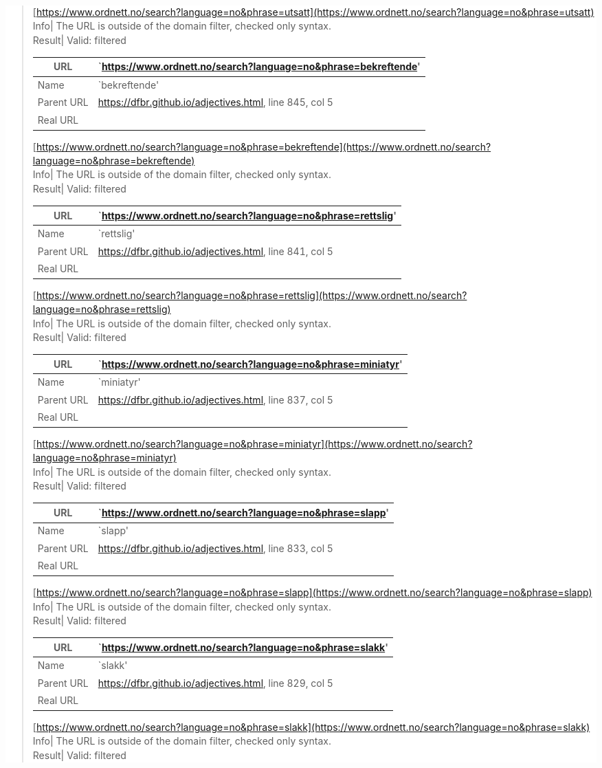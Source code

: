 > [https://www.ordnett.no/search?language=no&phrase=utsatt](https://www.ordnett.no/search?language=no&phrase=utsatt)  
> Info| The URL is outside of the domain filter, checked only syntax.  
> Result| Valid: filtered  
>  
>  
>  
>  URL | `https://www.ordnett.no/search?language=no&phrase=bekreftende'  
> ---|---  
> Name| `bekreftende'  
> Parent URL| <https://dfbr.github.io/adjectives.html>, line 845, col 5  
> Real URL|
> [https://www.ordnett.no/search?language=no&phrase=bekreftende](https://www.ordnett.no/search?language=no&phrase=bekreftende)  
> Info| The URL is outside of the domain filter, checked only syntax.  
> Result| Valid: filtered  
>  
>  
>  
>  URL | `https://www.ordnett.no/search?language=no&phrase=rettslig'  
> ---|---  
> Name| `rettslig'  
> Parent URL| <https://dfbr.github.io/adjectives.html>, line 841, col 5  
> Real URL|
> [https://www.ordnett.no/search?language=no&phrase=rettslig](https://www.ordnett.no/search?language=no&phrase=rettslig)  
> Info| The URL is outside of the domain filter, checked only syntax.  
> Result| Valid: filtered  
>  
>  
>  
>  URL | `https://www.ordnett.no/search?language=no&phrase=miniatyr'  
> ---|---  
> Name| `miniatyr'  
> Parent URL| <https://dfbr.github.io/adjectives.html>, line 837, col 5  
> Real URL|
> [https://www.ordnett.no/search?language=no&phrase=miniatyr](https://www.ordnett.no/search?language=no&phrase=miniatyr)  
> Info| The URL is outside of the domain filter, checked only syntax.  
> Result| Valid: filtered  
>  
>  
>  
>  URL | `https://www.ordnett.no/search?language=no&phrase=slapp'  
> ---|---  
> Name| `slapp'  
> Parent URL| <https://dfbr.github.io/adjectives.html>, line 833, col 5  
> Real URL|
> [https://www.ordnett.no/search?language=no&phrase=slapp](https://www.ordnett.no/search?language=no&phrase=slapp)  
> Info| The URL is outside of the domain filter, checked only syntax.  
> Result| Valid: filtered  
>  
>  
>  
>  URL | `https://www.ordnett.no/search?language=no&phrase=slakk'  
> ---|---  
> Name| `slakk'  
> Parent URL| <https://dfbr.github.io/adjectives.html>, line 829, col 5  
> Real URL|
> [https://www.ordnett.no/search?language=no&phrase=slakk](https://www.ordnett.no/search?language=no&phrase=slakk)  
> Info| The URL is outside of the domain filter, checked only syntax.  
> Result| Valid: filtered  